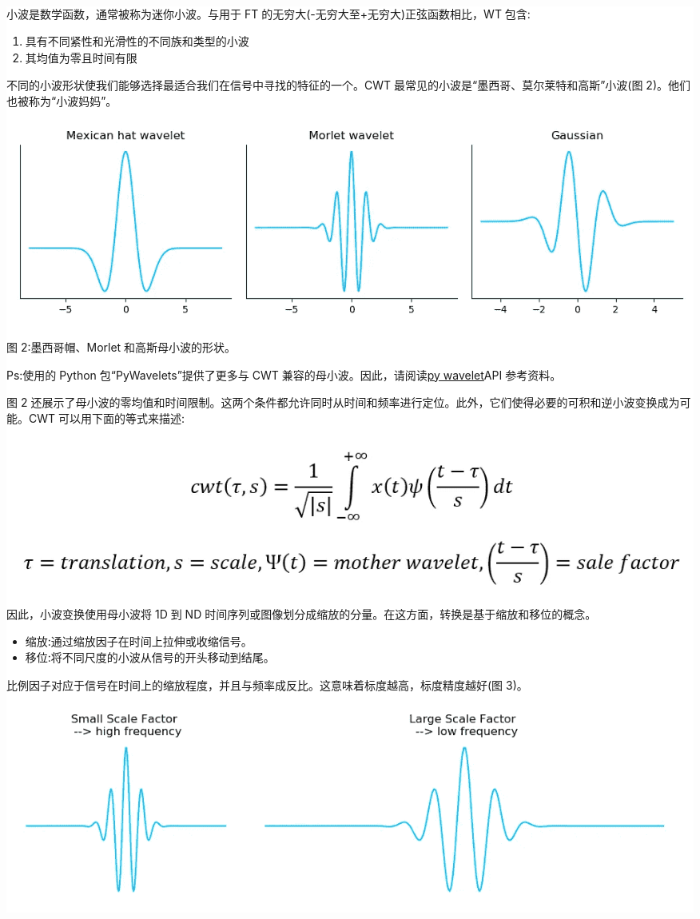 小波是数学函数，通常被称为迷你小波。与用于 FT 的无穷大(-无穷大至+无穷大)正弦函数相比，WT 包含:

1.  具有不同紧性和光滑性的不同族和类型的小波
2.  其均值为零且时间有限

不同的小波形状使我们能够选择最适合我们在信号中寻找的特征的一个。CWT 最常见的小波是“墨西哥、莫尔莱特和高斯”小波(图 2)。他们也被称为“小波妈妈”。

![](img/52c2ed8c1fde91cf75b7e54f8dfdb019.png)

图 2:墨西哥帽、Morlet 和高斯母小波的形状。

Ps:使用的 Python 包“PyWavelets”提供了更多与 CWT 兼容的母小波。因此，请阅读[py wavelet](https://pywavelets.readthedocs.io/en/latest/ref/cwt.html#continuous-wavelet-families)API 参考资料。

图 2 还展示了母小波的零均值和时间限制。这两个条件都允许同时从时间和频率进行定位。此外，它们使得必要的可积和逆小波变换成为可能。CWT 可以用下面的等式来描述:

![](img/e40175ab4f2e425886447beb3c86832f.png)

因此，小波变换使用母小波将 1D 到 ND 时间序列或图像划分成缩放的分量。在这方面，转换是基于缩放和移位的概念。

*   缩放:通过缩放因子在时间上拉伸或收缩信号。
*   移位:将不同尺度的小波从信号的开头移动到结尾。

比例因子对应于信号在时间上的缩放程度，并且与频率成反比。这意味着标度越高，标度精度越好(图 3)。

![](img/07cb1290d49efaf8853b4c854bf2230d.png)
